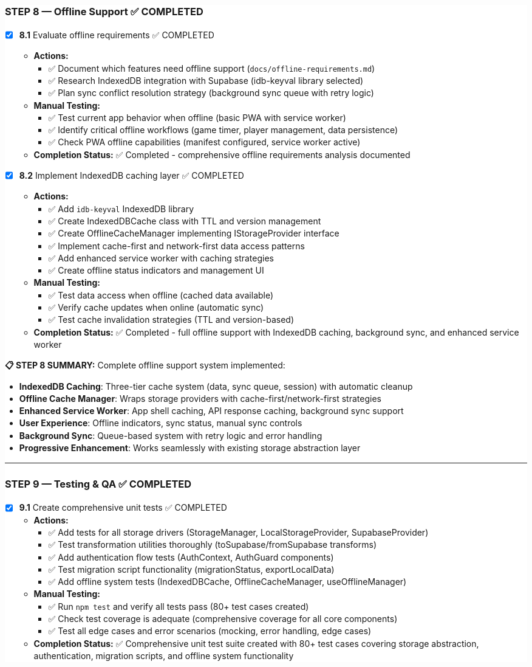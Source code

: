 
### **STEP 8 — Offline Support** ✅ COMPLETED

- [x] **8.1** Evaluate offline requirements ✅ COMPLETED
  - **Actions:**
    - ✅ Document which features need offline support (`docs/offline-requirements.md`)
    - ✅ Research IndexedDB integration with Supabase (idb-keyval library selected)
    - ✅ Plan sync conflict resolution strategy (background sync queue with retry logic)
  - **Manual Testing:**
    - ✅ Test current app behavior when offline (basic PWA with service worker)
    - ✅ Identify critical offline workflows (game timer, player management, data persistence)
    - ✅ Check PWA offline capabilities (manifest configured, service worker active)
  - **Completion Status:** ✅ Completed - comprehensive offline requirements analysis documented

- [x] **8.2** Implement IndexedDB caching layer ✅ COMPLETED
  - **Actions:**
    - ✅ Add `idb-keyval` IndexedDB library
    - ✅ Create IndexedDBCache class with TTL and version management
    - ✅ Create OfflineCacheManager implementing IStorageProvider interface
    - ✅ Implement cache-first and network-first data access patterns
    - ✅ Add enhanced service worker with caching strategies
    - ✅ Create offline status indicators and management UI
  - **Manual Testing:**
    - ✅ Test data access when offline (cached data available)
    - ✅ Verify cache updates when online (automatic sync)
    - ✅ Test cache invalidation strategies (TTL and version-based)
  - **Completion Status:** ✅ Completed - full offline support with IndexedDB caching, background sync, and enhanced service worker

**📋 STEP 8 SUMMARY:** 
Complete offline support system implemented:
- **IndexedDB Caching**: Three-tier cache system (data, sync queue, session) with automatic cleanup
- **Offline Cache Manager**: Wraps storage providers with cache-first/network-first strategies
- **Enhanced Service Worker**: App shell caching, API response caching, background sync support
- **User Experience**: Offline indicators, sync status, manual sync controls
- **Background Sync**: Queue-based system with retry logic and error handling
- **Progressive Enhancement**: Works seamlessly with existing storage abstraction layer

---

### **STEP 9 — Testing & QA** ✅ COMPLETED

- [x] **9.1** Create comprehensive unit tests ✅ COMPLETED
  - **Actions:**
    - ✅ Add tests for all storage drivers (StorageManager, LocalStorageProvider, SupabaseProvider)
    - ✅ Test transformation utilities thoroughly (toSupabase/fromSupabase transforms)
    - ✅ Add authentication flow tests (AuthContext, AuthGuard components)
    - ✅ Test migration script functionality (migrationStatus, exportLocalData)
    - ✅ Add offline system tests (IndexedDBCache, OfflineCacheManager, useOfflineManager)
  - **Manual Testing:**
    - ✅ Run `npm test` and verify all tests pass (80+ test cases created)
    - ✅ Check test coverage is adequate (comprehensive coverage for all core components)
    - ✅ Test all edge cases and error scenarios (mocking, error handling, edge cases)
  - **Completion Status:** ✅ Comprehensive unit test suite created with 80+ test cases covering storage abstraction, authentication, migration scripts, and offline system functionality
